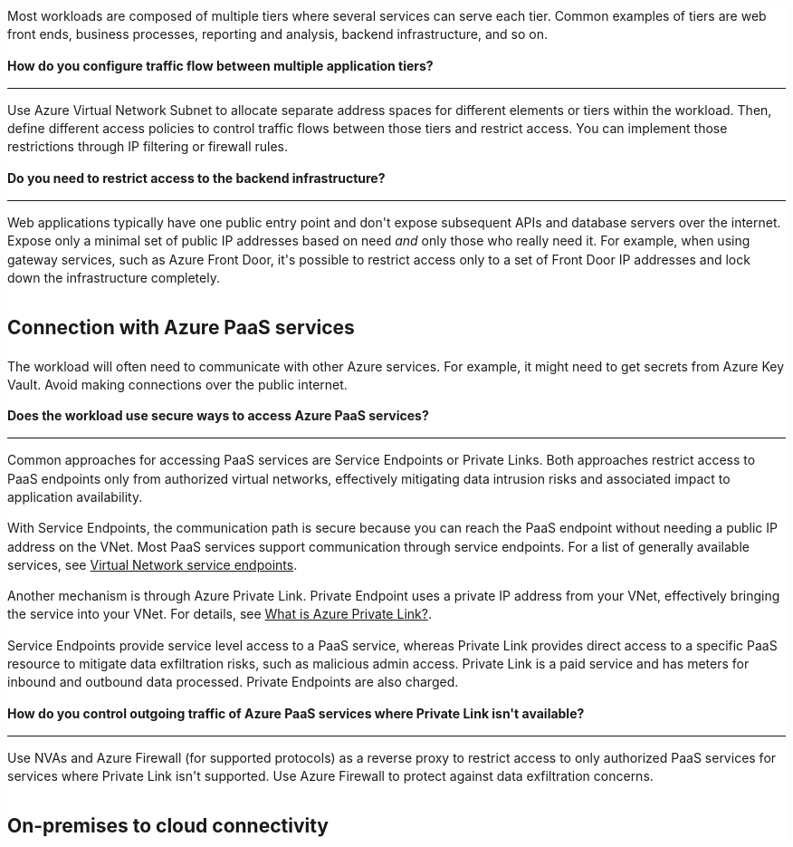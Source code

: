 Most workloads are composed of multiple tiers where several services can serve each tier. Common examples of tiers are web front ends, business processes, reporting and analysis, backend infrastructure, and so on.

**How do you configure traffic flow between multiple application tiers?**
***
Use Azure Virtual Network Subnet to allocate separate address spaces for different elements or tiers within the workload. Then, define different access policies to control traffic flows between those tiers and restrict access. You can implement those restrictions through IP filtering or firewall rules.

**Do you need to restrict access to the backend infrastructure?**
***

Web applications typically have one public entry point and don't expose subsequent APIs and database servers over the internet. Expose only a minimal set of public IP addresses based on need _and_ only those who really need it. For example, when using gateway services, such as Azure Front Door, it's possible to restrict access only to a set of Front Door IP addresses and lock down the infrastructure completely.

## Connection with Azure PaaS services

The workload will often need to communicate with other Azure services. For example, it might need to get secrets from Azure Key Vault. Avoid making connections over the public internet.

**Does the workload use secure ways to access Azure PaaS services?**
***

Common approaches for accessing PaaS services are Service Endpoints or Private Links. Both approaches  restrict access to PaaS endpoints only from authorized virtual networks, effectively mitigating data intrusion risks and associated impact to application availability.

With Service Endpoints, the communication path is secure because you can reach the PaaS endpoint without needing a public IP address on the VNet. Most PaaS services support communication through service endpoints. For a list of generally available services, see [Virtual Network service endpoints](/azure/virtual-network/virtual-network-service-endpoints-overview).

Another mechanism is through Azure Private Link. Private Endpoint uses a private IP address from your VNet, effectively bringing the service into your VNet. For details, see [What is Azure Private Link?](/azure/private-link/private-link-overview).

Service Endpoints provide service level access to a PaaS service, whereas Private Link provides direct access to a specific PaaS resource to mitigate data exfiltration risks, such as malicious admin access. Private Link is a paid service and has meters for inbound and outbound data processed. Private Endpoints are also charged.

**How do you control outgoing traffic of Azure PaaS services where Private Link isn't available?**
***

Use NVAs and Azure Firewall (for supported protocols) as a reverse proxy to restrict access to only authorized PaaS services for services where Private Link isn't supported. Use Azure Firewall to protect against data exfiltration concerns.

## On-premises to cloud connectivity
